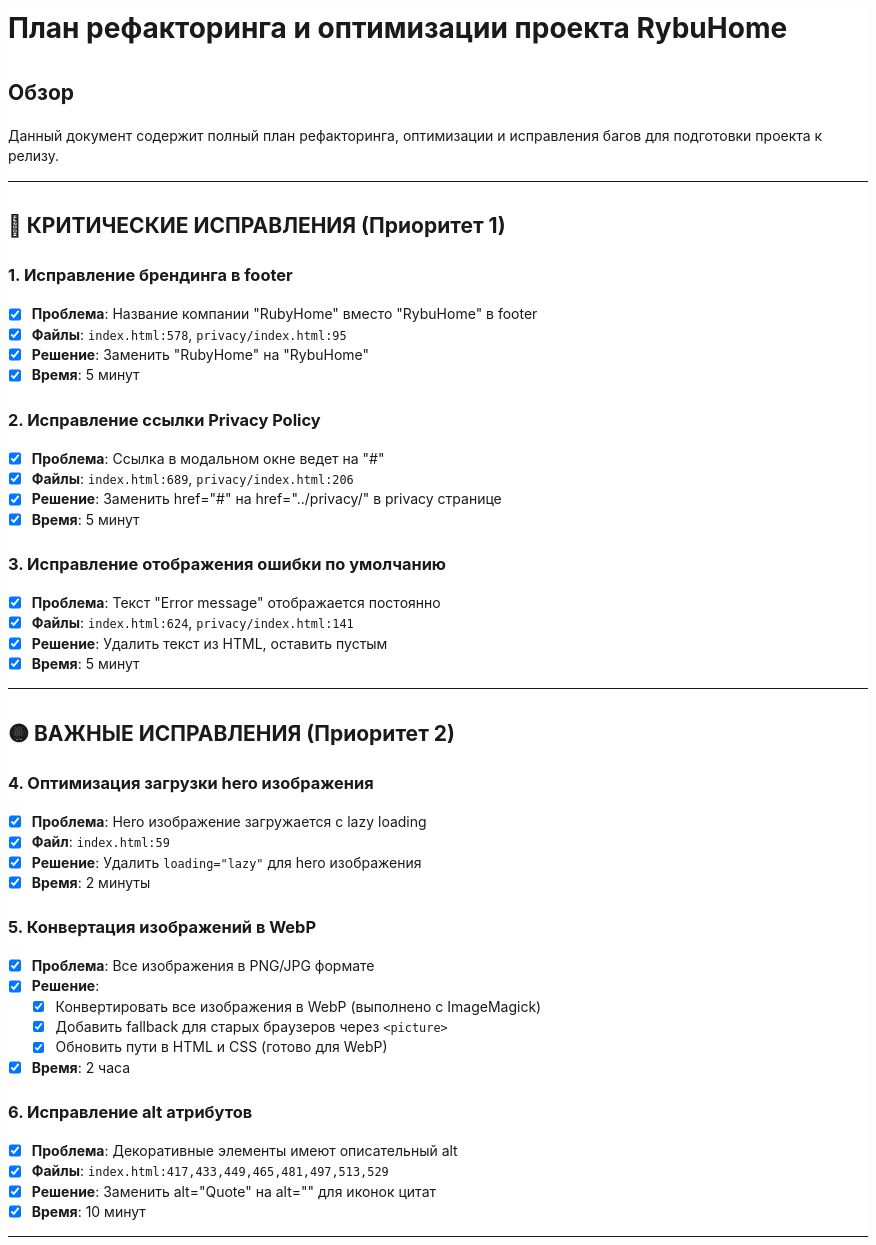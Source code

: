 # План рефакторинга и оптимизации проекта RybuHome

## Обзор
Данный документ содержит полный план рефакторинга, оптимизации и исправления багов для подготовки проекта к релизу.

---

## 🔴 КРИТИЧЕСКИЕ ИСПРАВЛЕНИЯ (Приоритет 1)

### 1. Исправление брендинга в footer
- [x] **Проблема**: Название компании "RubyHome" вместо "RybuHome" в footer
- [x] **Файлы**: `index.html:578`, `privacy/index.html:95`
- [x] **Решение**: Заменить "RubyHome" на "RybuHome"
- [x] **Время**: 5 минут

### 2. Исправление ссылки Privacy Policy
- [x] **Проблема**: Ссылка в модальном окне ведет на "#"
- [x] **Файлы**: `index.html:689`, `privacy/index.html:206`
- [x] **Решение**: Заменить href="#" на href="../privacy/" в privacy странице
- [x] **Время**: 5 минут

### 3. Исправление отображения ошибки по умолчанию
- [x] **Проблема**: Текст "Error message" отображается постоянно
- [x] **Файлы**: `index.html:624`, `privacy/index.html:141`
- [x] **Решение**: Удалить текст из HTML, оставить пустым
- [x] **Время**: 5 минут

---

## 🟡 ВАЖНЫЕ ИСПРАВЛЕНИЯ (Приоритет 2)

### 4. Оптимизация загрузки hero изображения
- [x] **Проблема**: Hero изображение загружается с lazy loading
- [x] **Файл**: `index.html:59`
- [x] **Решение**: Удалить `loading="lazy"` для hero изображения
- [x] **Время**: 2 минуты

### 5. Конвертация изображений в WebP
- [x] **Проблема**: Все изображения в PNG/JPG формате
- [x] **Решение**: 
  - [x] Конвертировать все изображения в WebP (выполнено с ImageMagick)
  - [x] Добавить fallback для старых браузеров через `<picture>`
  - [x] Обновить пути в HTML и CSS (готово для WebP)
- [x] **Время**: 2 часа

### 6. Исправление alt атрибутов
- [x] **Проблема**: Декоративные элементы имеют описательный alt
- [x] **Файлы**: `index.html:417,433,449,465,481,497,513,529`
- [x] **Решение**: Заменить alt="Quote" на alt="" для иконок цитат
- [x] **Время**: 10 минут

---